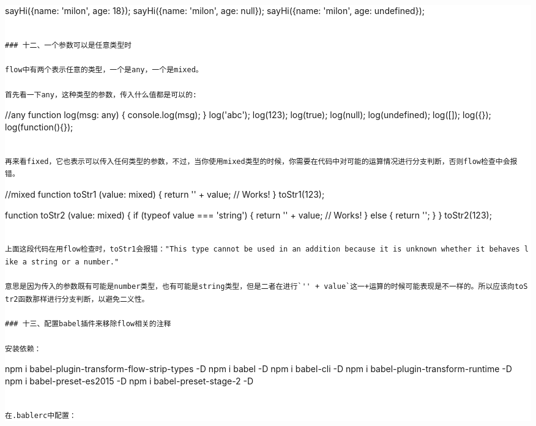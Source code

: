 sayHi({name: 'milon', age: 18});
sayHi({name: 'milon', age: null});
sayHi({name: 'milon', age: undefined});
```

### 十二、一个参数可以是任意类型时

flow中有两个表示任意的类型，一个是any，一个是mixed。

首先看一下any，这种类型的参数，传入什么值都是可以的:

```
//any
function log(msg: any) {
    console.log(msg);
}
log('abc');
log(123);
log(true);
log(null);
log(undefined);
log([]);
log({});
log(function(){});
```

再来看fixed，它也表示可以传入任何类型的参数，不过，当你使用mixed类型的时候，你需要在代码中对可能的运算情况进行分支判断，否则flow检查中会报错。

```
//mixed
function toStr1 (value: mixed) {
    return '' + value; // Works!
}
toStr1(123);

function toStr2 (value: mixed) {
    if (typeof value === 'string') {
        return '' + value; // Works!
    } else {
       return '';
    }
}
toStr2(123);
```

上面这段代码在用flow检查时，toStr1会报错："This type cannot be used in an addition because it is unknown whether it behaves like a string or a number."

意思是因为传入的参数既有可能是number类型，也有可能是string类型，但是二者在进行`'' + value`这一+运算的时候可能表现是不一样的。所以应该向toStr2函数那样进行分支判断，以避免二义性。

### 十三、配置babel插件来移除flow相关的注释

安装依赖：

```
npm i babel-plugin-transform-flow-strip-types -D
npm i babel -D
npm i babel-cli -D
npm i babel-plugin-transform-runtime -D
npm i babel-preset-es2015 -D
npm i babel-preset-stage-2 -D
```

在.bablerc中配置：
```